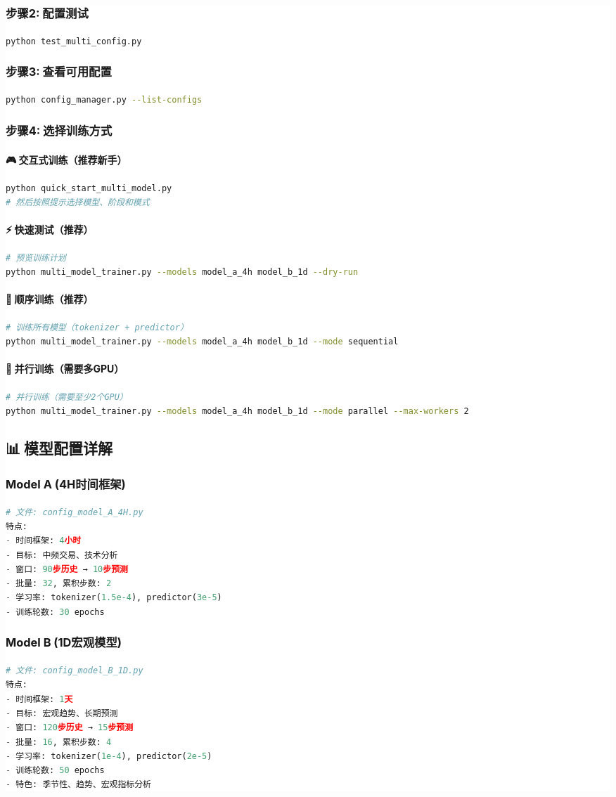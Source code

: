 ### 步骤2: 配置测试
```bash
python test_multi_config.py
```

### 步骤3: 查看可用配置
```bash
python config_manager.py --list-configs
```

### 步骤4: 选择训练方式

#### 🎮 交互式训练（推荐新手）
```bash
python quick_start_multi_model.py
# 然后按照提示选择模型、阶段和模式
```

#### ⚡ 快速测试（推荐）
```bash
# 预览训练计划
python multi_model_trainer.py --models model_a_4h model_b_1d --dry-run
```

#### 🔄 顺序训练（推荐）
```bash
# 训练所有模型（tokenizer + predictor）
python multi_model_trainer.py --models model_a_4h model_b_1d --mode sequential
```

#### 🚀 并行训练（需要多GPU）
```bash
# 并行训练（需要至少2个GPU）
python multi_model_trainer.py --models model_a_4h model_b_1d --mode parallel --max-workers 2
```

## 📊 模型配置详解

### Model A (4H时间框架)
```python
# 文件: config_model_A_4H.py
特点:
- 时间框架: 4小时
- 目标: 中频交易、技术分析
- 窗口: 90步历史 → 10步预测
- 批量: 32, 累积步数: 2
- 学习率: tokenizer(1.5e-4), predictor(3e-5)
- 训练轮数: 30 epochs
```

### Model B (1D宏观模型)
```python
# 文件: config_model_B_1D.py
特点:
- 时间框架: 1天
- 目标: 宏观趋势、长期预测
- 窗口: 120步历史 → 15步预测  
- 批量: 16, 累积步数: 4
- 学习率: tokenizer(1e-4), predictor(2e-5)
- 训练轮数: 50 epochs
- 特色: 季节性、趋势、宏观指标分析
```
